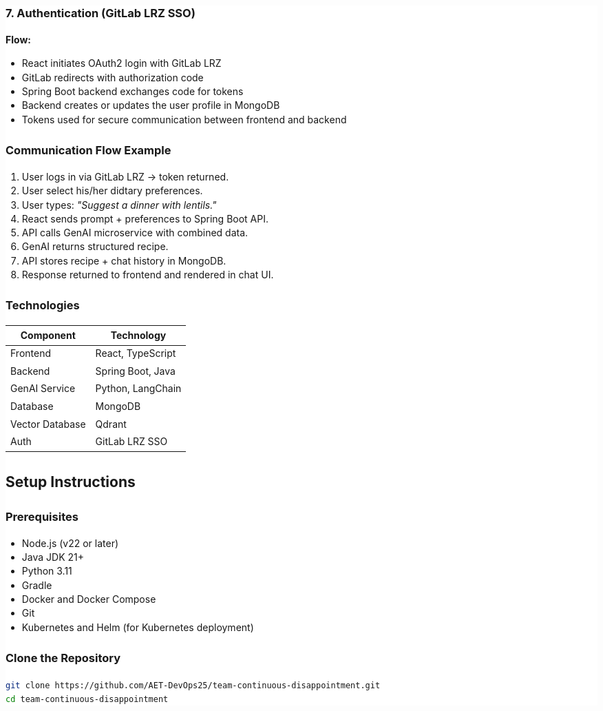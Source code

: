 ### 7. Authentication (GitLab LRZ SSO)

**Flow:**

- React initiates OAuth2 login with GitLab LRZ
- GitLab redirects with authorization code
- Spring Boot backend exchanges code for tokens
- Backend creates or updates the user profile in MongoDB
- Tokens used for secure communication between frontend and backend

### Communication Flow Example

1. User logs in via GitLab LRZ → token returned.
2. User select his/her didtary preferences.
2. User types: _"Suggest a dinner with lentils."_
3. React sends prompt + preferences to Spring Boot API.
4. API calls GenAI microservice with combined data.
5. GenAI returns structured recipe.
6. API stores recipe + chat history in MongoDB.
7. Response returned to frontend and rendered in chat UI.

### Technologies

| Component       | Technology        |
| --------------- | ----------------- |
| Frontend        | React, TypeScript |
| Backend         | Spring Boot, Java |
| GenAI Service   | Python, LangChain |
| Database        | MongoDB           |
| Vector Database | Qdrant            |
| Auth            | GitLab LRZ SSO    |

## Setup Instructions

### Prerequisites

- Node.js (v22 or later)
- Java JDK 21+
- Python 3.11
- Gradle
- Docker and Docker Compose
- Git
- Kubernetes and Helm (for Kubernetes deployment)

### Clone the Repository

```bash
git clone https://github.com/AET-DevOps25/team-continuous-disappointment.git
cd team-continuous-disappointment
```
